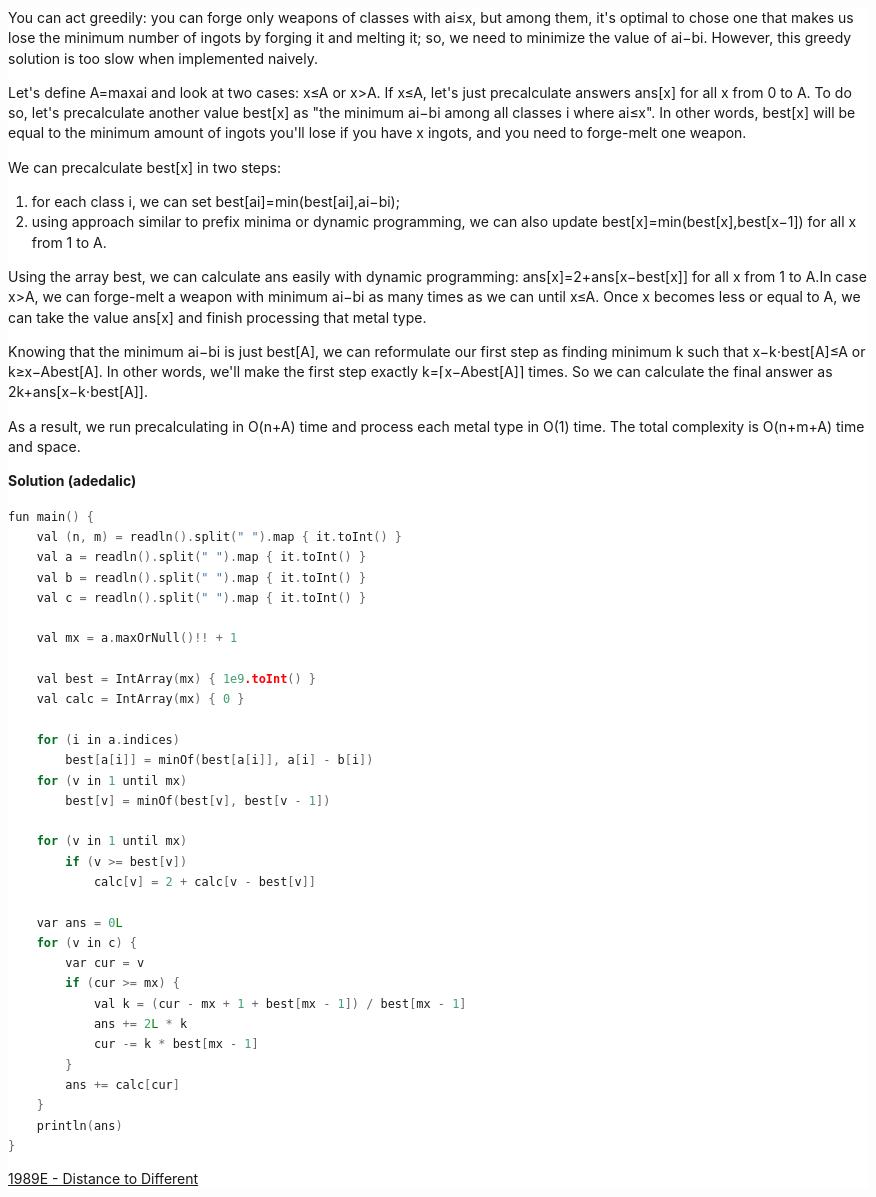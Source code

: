 You can act greedily: you can forge only weapons of classes with ai≤x, but among them, it's optimal to chose one that makes us lose the minimum number of ingots by forging it and melting it; so, we need to minimize the value of ai−bi. However, this greedy solution is too slow when implemented naively.

Let's define A=maxai and look at two cases: x≤A or x>A. If x≤A, let's just precalculate answers ans[x] for all x from 0 to A. To do so, let's precalculate another value best[x] as "the minimum ai−bi among all classes i where ai≤x". In other words, best[x] will be equal to the minimum amount of ingots you'll lose if you have x ingots, and you need to forge-melt one weapon.

We can precalculate best[x] in two steps: 

1. for each class i, we can set best[ai]=min(best[ai],ai−bi);
2. using approach similar to prefix minima or dynamic programming, we can also update best[x]=min(best[x],best[x−1]) for all x from 1 to A.

 Using the array best, we can calculate ans easily with dynamic programming: ans[x]=2+ans[x−best[x]] for all x from 1 to A.In case x>A, we can forge-melt a weapon with minimum ai−bi as many times as we can until x≤A. Once x becomes less or equal to A, we can take the value ans[x] and finish processing that metal type.

Knowing that the minimum ai−bi is just best[A], we can reformulate our first step as finding minimum k such that x−k⋅best[A]≤A or k≥x−Abest[A]. In other words, we'll make the first step exactly k=⌈x−Abest[A]⌉ times. So we can calculate the final answer as 2k+ans[x−k⋅best[A]].

As a result, we run precalculating in O(n+A) time and process each metal type in O(1) time. The total complexity is O(n+m+A) time and space.

 **Solution (adedalic)**
```cpp
fun main() {
    val (n, m) = readln().split(" ").map { it.toInt() }
    val a = readln().split(" ").map { it.toInt() }
    val b = readln().split(" ").map { it.toInt() }
    val c = readln().split(" ").map { it.toInt() }

    val mx = a.maxOrNull()!! + 1

    val best = IntArray(mx) { 1e9.toInt() }
    val calc = IntArray(mx) { 0 }

    for (i in a.indices)
        best[a[i]] = minOf(best[a[i]], a[i] - b[i])
    for (v in 1 until mx)
        best[v] = minOf(best[v], best[v - 1])

    for (v in 1 until mx)
        if (v >= best[v])
            calc[v] = 2 + calc[v - best[v]]

    var ans = 0L
    for (v in c) {
        var cur = v
        if (cur >= mx) {
            val k = (cur - mx + 1 + best[mx - 1]) / best[mx - 1]
            ans += 2L * k
            cur -= k * best[mx - 1]
        }
        ans += calc[cur]
    }
    println(ans)
}
```
[1989E - Distance to Different](../problems/E._Distance_to_Different.md "Educational Codeforces Round 167 (Rated for Div. 2)")
